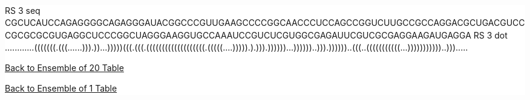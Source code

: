 
<tr>
<td markdown="span">RS 3 seq </td>
<td markdown="span"> CGCUCAUCCAGAGGGGCAGAGGGAUACGGCCCGUUGAAGCCCCGGCAACCCUCCAGCCGGUCUUGCCGCCAGGACGCUGACGUCCCGCGCGCGUGAGGCUCCCGGCUAGGGAAGGUGCCAAAUCCGUCUCGUGGCGAGAUUCGUCGCGAGGAAGAUGAGGA
</td>
</tr>


<tr>
<td markdown="span">RS 3 dot </td>
<td markdown="span"> ............(((((((.(((......))).))...)))))(((.(((.(((((((((((((((((((.(((((....))))).).))).))))))...))))))..))).))))))..(((..(((((((((((...)))))))))))..))).....
</td>
</tr>

</tbody>
</table>


</div>


[Back to Ensemble of 20 Table](../../display_436)

[Back to Ensemble of 1 Table](../../display_1533)

